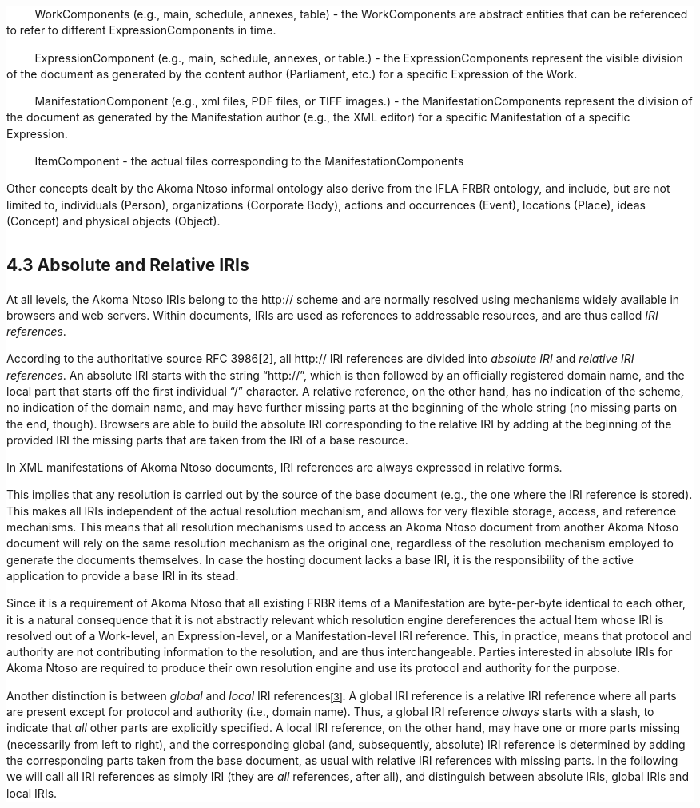          WorkComponents (e.g., main, schedule, annexes, table) - the WorkComponents are abstract entities that can be referenced to refer to different ExpressionComponents in time.

         ExpressionComponent (e.g., main, schedule, annexes, or table.) - the ExpressionComponents represent the visible division of the document as generated by the content author (Parliament, etc.) for a specific Expression of the Work.

         ManifestationComponent (e.g., xml files, PDF files, or TIFF images.) - the ManifestationComponents represent the division of the document as generated by the Manifestation author (e.g., the XML editor) for a specific Manifestation of a specific Expression.

         ItemComponent - the actual files corresponding to the ManifestationComponents

Other concepts dealt by the Akoma Ntoso informal ontology also derive from the IFLA FRBR ontology, and include, but are not limited to, individuals (Person), organizations (Corporate Body), actions and occurrences (Event), locations (Place), ideas (Concept) and physical objects (Object).

## <a name="_Toc480804261"></a><a name="_Toc409028138">4.3 Absolute and Relative IRIs</a>

At all levels, the Akoma Ntoso IRIs belong to the http:// scheme and are normally resolved using mechanisms widely available in browsers and web servers. Within documents, IRIs are used as references to addressable resources, and are thus called _IRI references_.

According to the authoritative source RFC 3986[[2]](#_ftn2), all http:// IRI references are divided into _absolute IRI_ and _relative IRI references_. An absolute IRI starts with the string “http://”, which is then followed by an officially registered domain name, and the local part that starts off the first individual “/” character. A relative reference, on the other hand, has no indication of the scheme, no indication of the domain name, and may have further missing parts at the beginning of the whole string (no missing parts on the end, though). Browsers are able to build the absolute IRI corresponding to the relative IRI by adding at the beginning of the provided IRI the missing parts that are taken from the IRI of a base resource. 

In XML manifestations of Akoma Ntoso documents, IRI references are always expressed in relative forms.

This implies that any resolution is carried out by the source of the base document (e.g., the one where the IRI reference is stored). This makes all IRIs independent of the actual resolution mechanism, and allows for very flexible storage, access, and reference mechanisms. This means that all resolution mechanisms used to access an Akoma Ntoso document from another Akoma Ntoso document will rely on the same resolution mechanism as the original one, regardless of the resolution mechanism employed to generate the documents themselves. In case the hosting document lacks a base IRI, it is the responsibility of the active application to provide a base IRI in its stead.

Since it is a requirement of Akoma Ntoso that all existing FRBR items of a Manifestation are byte-per-byte identical to each other, it is a natural consequence that it is not abstractly relevant which resolution engine dereferences the actual Item whose IRI is resolved out of a Work-level, an Expression-level, or a Manifestation-level IRI reference. This, in practice, means that protocol and authority are not contributing information to the resolution, and are thus interchangeable. Parties interested in absolute IRIs for Akoma Ntoso are required to produce their own resolution engine and use its protocol and authority for the purpose.

Another distinction is between _global_ and _local_ IRI references[<span style="font-size:10.0pt;
font-family:&quot;Arial&quot;,sans-serif">[3]](#_ftn3). A global IRI reference is a relative IRI reference where all parts are present except for protocol and authority (i.e., domain name). Thus, a global IRI reference _always_ starts with a slash, to indicate that _all_ other parts are explicitly specified. A local IRI reference, on the other hand, may have one or more parts missing (necessarily from left to right), and the corresponding global (and, subsequently, absolute) IRI reference is determined by adding the corresponding parts taken from the base document, as usual with relative IRI references with missing parts. In the following we will call all IRI references as simply IRI (they are _all_ references, after all), and distinguish between absolute IRIs, global IRIs and local IRIs.

